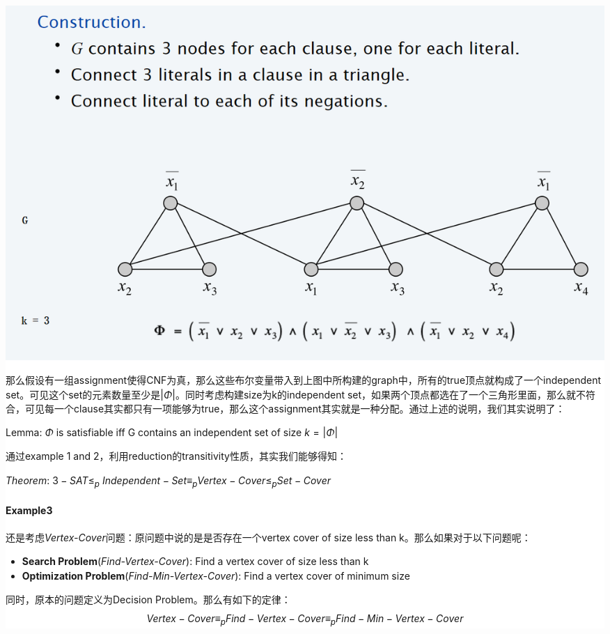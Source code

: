 <img src="img/295.png" alt="image"  />

那么假设有一组assignment使得CNF为真，那么这些布尔变量带入到上图中所构建的graph中，所有的true顶点就构成了一个independent set。可见这个set的元素数量至少是$|\Phi|$。同时考虑构建size为k的independent set，如果两个顶点都选在了一个三角形里面，那么就不符合，可见每一个clause其实都只有一项能够为true，那么这个assignment其实就是一种分配。通过上述的说明，我们其实说明了：

Lemma: $\Phi$ is satisfiable iff G contains an independent set of size $k = |\Phi|$

通过example 1 and 2，利用reduction的transitivity性质，其实我们能够得知：

$Theorem:\ 3-SAT \leq_p \ Independent-Set \equiv_p Vertex-Cover \leq_p Set-Cover$

#### Example3

还是考虑*Vertex-Cover*问题：原问题中说的是是否存在一个vertex cover of size less than k。那么如果对于以下问题呢：

- **Search Problem**(*Find-Vertex-Cover*): Find a vertex cover of size less than k
- **Optimization Problem**(*Find-Min-Vertex-Cover*): Find a vertex cover of minimum size

同时，原本的问题定义为Decision Problem。那么有如下的定律：
$$
Vertex-Cover \equiv_p Find-Vertex-Cover \equiv_p Find-Min-Vertex-Cover
$$